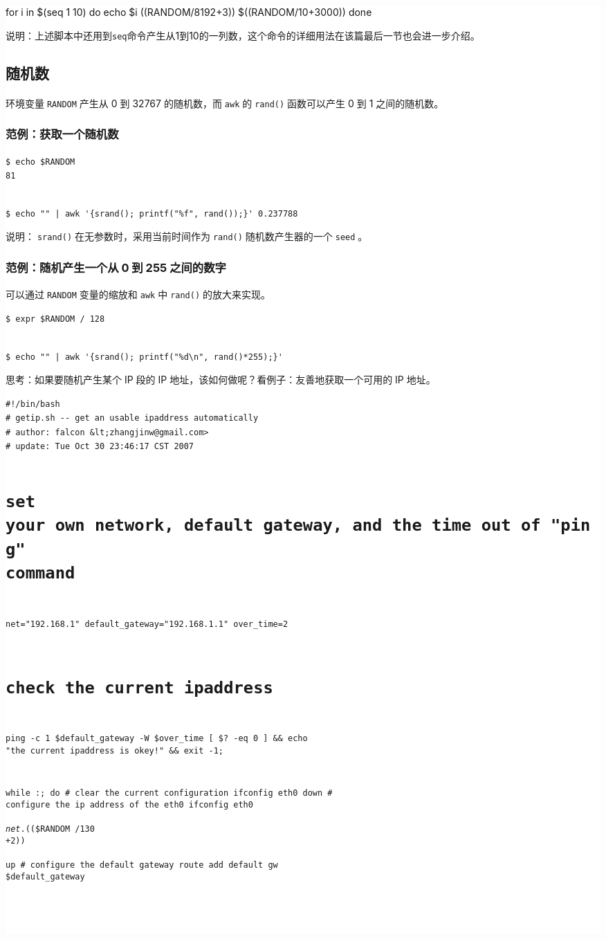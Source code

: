 for i in $(seq 1 10)
do
	echo $i $(($RANDOM/8192+3)) $((RANDOM/10+3000))
done
</code></pre>
<p>说明：上述脚本中还用到<code>seq</code>命令产生从1到10的一列数，这个命令的详细用法在该篇最后一节也会进一步介绍。</p>
<p><span id="toc_22467_18587_13"></span></p>
<h2 id="随机数">随机数</h2>
<p>环境变量 <code>RANDOM</code> 产生从 0 到 32767 的随机数，而 <code>awk</code> 的 <code>rand()</code> 函数可以产生 0 到 1 之间的随机数。</p>
<p><span id="toc_22467_18587_14"></span></p>
<h3 id="范例获取一个随机数">范例：获取一个随机数</h3>
<pre><code>$ echo $RANDOM
81

$ echo "" | awk '{srand(); printf("%f", rand());}'
0.237788
</code></pre>
<p>说明： <code>srand()</code> 在无参数时，采用当前时间作为 <code>rand()</code> 随机数产生器的一个 <code>seed</code> 。</p>
<p><span id="toc_22467_18587_15"></span></p>
<h3 id="范例随机产生一个从-0-到-255-之间的数字">范例：随机产生一个从 0 到 255 之间的数字</h3>
<p>可以通过 <code>RANDOM</code> 变量的缩放和 <code>awk</code> 中 <code>rand()</code> 的放大来实现。</p>
<pre><code>$ expr $RANDOM / 128

$ echo "" | awk '{srand(); printf("%d\n", rand()*255);}'
</code></pre>
<p>思考：如果要随机产生某个 IP 段的 IP 地址，该如何做呢？看例子：友善地获取一个可用的 IP 地址。</p>
<pre><code>#!/bin/bash
# getip.sh -- get an usable ipaddress automatically
# author: falcon &amp;lt;zhangjinw@gmail.com&gt;
# update: Tue Oct 30 23:46:17 CST 2007

# set your own network, default gateway, and the time out of "ping" command
net="192.168.1"
default_gateway="192.168.1.1"
over_time=2

# check the current ipaddress
ping -c 1 $default_gateway -W $over_time
[ $? -eq 0 ] &amp;&amp; echo "the current ipaddress is okey!" &amp;&amp; exit -1;

while :; do
	# clear the current configuration
	ifconfig eth0 down
	# configure the ip address of the eth0
	ifconfig eth0 \
		$net.$(($RANDOM /130 +2)) \
		up
	# configure the default gateway
	route add default gw $default_gateway